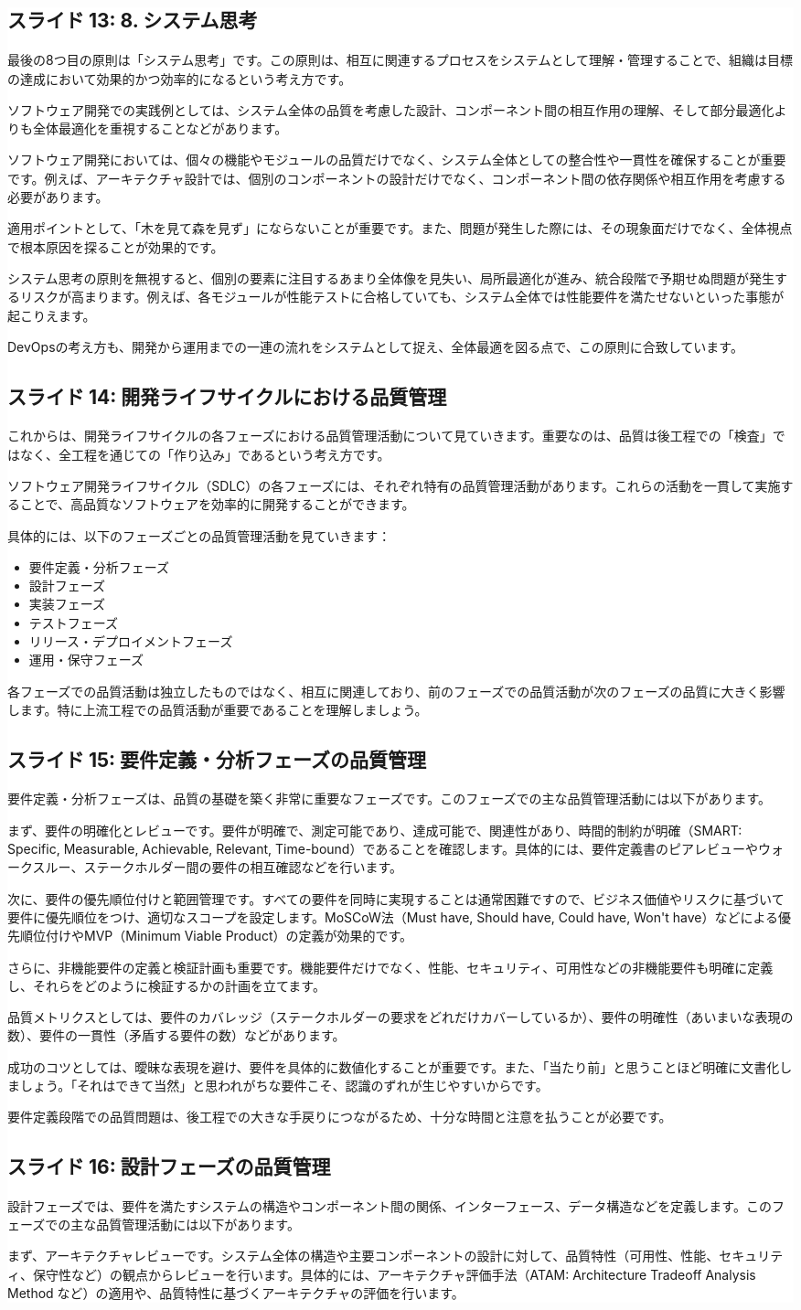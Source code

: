## スライド 13: 8. システム思考

最後の8つ目の原則は「システム思考」です。この原則は、相互に関連するプロセスをシステムとして理解・管理することで、組織は目標の達成において効果的かつ効率的になるという考え方です。

ソフトウェア開発での実践例としては、システム全体の品質を考慮した設計、コンポーネント間の相互作用の理解、そして部分最適化よりも全体最適化を重視することなどがあります。

ソフトウェア開発においては、個々の機能やモジュールの品質だけでなく、システム全体としての整合性や一貫性を確保することが重要です。例えば、アーキテクチャ設計では、個別のコンポーネントの設計だけでなく、コンポーネント間の依存関係や相互作用を考慮する必要があります。

適用ポイントとして、「木を見て森を見ず」にならないことが重要です。また、問題が発生した際には、その現象面だけでなく、全体視点で根本原因を探ることが効果的です。

システム思考の原則を無視すると、個別の要素に注目するあまり全体像を見失い、局所最適化が進み、統合段階で予期せぬ問題が発生するリスクが高まります。例えば、各モジュールが性能テストに合格していても、システム全体では性能要件を満たせないといった事態が起こりえます。

DevOpsの考え方も、開発から運用までの一連の流れをシステムとして捉え、全体最適を図る点で、この原則に合致しています。

## スライド 14: 開発ライフサイクルにおける品質管理

これからは、開発ライフサイクルの各フェーズにおける品質管理活動について見ていきます。重要なのは、品質は後工程での「検査」ではなく、全工程を通じての「作り込み」であるという考え方です。

ソフトウェア開発ライフサイクル（SDLC）の各フェーズには、それぞれ特有の品質管理活動があります。これらの活動を一貫して実施することで、高品質なソフトウェアを効率的に開発することができます。

具体的には、以下のフェーズごとの品質管理活動を見ていきます：
- 要件定義・分析フェーズ
- 設計フェーズ
- 実装フェーズ
- テストフェーズ
- リリース・デプロイメントフェーズ
- 運用・保守フェーズ

各フェーズでの品質活動は独立したものではなく、相互に関連しており、前のフェーズでの品質活動が次のフェーズの品質に大きく影響します。特に上流工程での品質活動が重要であることを理解しましょう。

## スライド 15: 要件定義・分析フェーズの品質管理

要件定義・分析フェーズは、品質の基礎を築く非常に重要なフェーズです。このフェーズでの主な品質管理活動には以下があります。

まず、要件の明確化とレビューです。要件が明確で、測定可能であり、達成可能で、関連性があり、時間的制約が明確（SMART: Specific, Measurable, Achievable, Relevant, Time-bound）であることを確認します。具体的には、要件定義書のピアレビューやウォークスルー、ステークホルダー間の要件の相互確認などを行います。

次に、要件の優先順位付けと範囲管理です。すべての要件を同時に実現することは通常困難ですので、ビジネス価値やリスクに基づいて要件に優先順位をつけ、適切なスコープを設定します。MoSCoW法（Must have, Should have, Could have, Won't have）などによる優先順位付けやMVP（Minimum Viable Product）の定義が効果的です。

さらに、非機能要件の定義と検証計画も重要です。機能要件だけでなく、性能、セキュリティ、可用性などの非機能要件も明確に定義し、それらをどのように検証するかの計画を立てます。

品質メトリクスとしては、要件のカバレッジ（ステークホルダーの要求をどれだけカバーしているか）、要件の明確性（あいまいな表現の数）、要件の一貫性（矛盾する要件の数）などがあります。

成功のコツとしては、曖昧な表現を避け、要件を具体的に数値化することが重要です。また、「当たり前」と思うことほど明確に文書化しましょう。「それはできて当然」と思われがちな要件こそ、認識のずれが生じやすいからです。

要件定義段階での品質問題は、後工程での大きな手戻りにつながるため、十分な時間と注意を払うことが必要です。

## スライド 16: 設計フェーズの品質管理

設計フェーズでは、要件を満たすシステムの構造やコンポーネント間の関係、インターフェース、データ構造などを定義します。このフェーズでの主な品質管理活動には以下があります。

まず、アーキテクチャレビューです。システム全体の構造や主要コンポーネントの設計に対して、品質特性（可用性、性能、セキュリティ、保守性など）の観点からレビューを行います。具体的には、アーキテクチャ評価手法（ATAM: Architecture Tradeoff Analysis Method など）の適用や、品質特性に基づくアーキテクチャの評価を行います。

